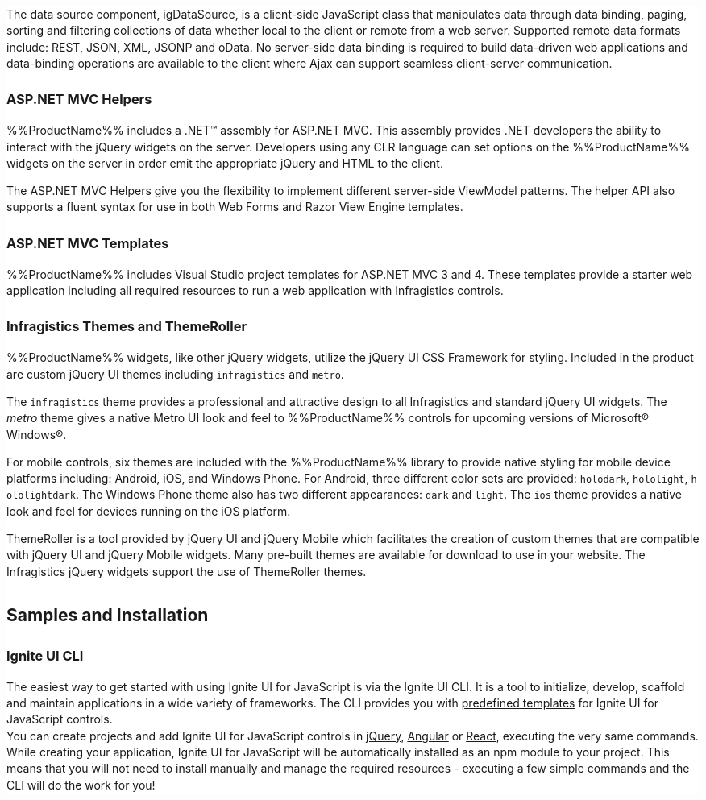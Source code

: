 The data source component, igDataSource, is a client-side JavaScript class that manipulates data through data binding, paging, sorting and filtering collections of data whether local to the client or remote from a web server. Supported remote data formats include: REST, JSON, XML, JSONP and oData. No server-side data binding is required to build data-driven web applications and data-binding operations are available to the client where Ajax can support seamless client-server communication.

### ASP.NET MVC Helpers

%%ProductName%% includes a .NET™ assembly for ASP.NET MVC. This assembly provides .NET developers the ability to interact with the jQuery widgets on the server. Developers using any CLR language can set options on the %%ProductName%% widgets on the server in order emit the appropriate jQuery and HTML to the client.

The ASP.NET MVC Helpers give you the flexibility to implement different server-side ViewModel patterns. The helper API also supports a fluent syntax for use in both Web Forms and Razor View Engine templates.

### ASP.NET MVC Templates

%%ProductName%% includes Visual Studio project templates for ASP.NET MVC 3 and 4. These templates provide a starter web application including all required resources to run a web application with Infragistics controls.

### Infragistics Themes and ThemeRoller

%%ProductName%% widgets, like other jQuery widgets, utilize the jQuery UI CSS Framework for styling. Included in the product are custom jQuery UI themes including `infragistics` and `metro`.

The `infragistics` theme provides a professional and attractive design to all Infragistics and standard jQuery UI widgets. The *metro* theme gives a native Metro UI look and feel to %%ProductName%% controls for upcoming versions of Microsoft® Windows®.

For mobile controls, six themes are included with the %%ProductName%% library to provide native styling for mobile device platforms including: Android, iOS, and Windows Phone. For Android, three different color sets are provided: `holodark`, `hololight`, `hololightdark`. The Windows Phone theme also has two different appearances: `dark` and `light`. The `ios` theme provides a native look and feel for devices running on the iOS platform.

ThemeRoller is a tool provided by jQuery UI and jQuery Mobile which facilitates the creation of custom themes that are compatible with jQuery UI and jQuery Mobile widgets. Many pre-built themes are available for download to use in your website. The Infragistics jQuery widgets support the use of ThemeRoller themes.

## Samples and Installation

### Ignite UI CLI

The easiest way to get started with using Ignite UI for JavaScript is via the Ignite UI CLI. 
It is a tool to initialize, develop, scaffold  and maintain applications in a wide variety of frameworks. The CLI provides you with [predefined templates](https://github.com/IgniteUI/igniteui-cli/wiki/add) for Ignite UI for JavaScript controls.<br/>
You can create projects and add Ignite UI for JavaScript controls in [jQuery](https://jquery.com), [Angular](https://angular.io) or [React](https://reactjs.org), executing the very same commands.<br/>
While creating your application, Ignite UI for JavaScript will be automatically installed as an npm module to your project. This means that you will not need to install manually and manage the required resources - executing a few simple commands and the CLI will do the work for you!

